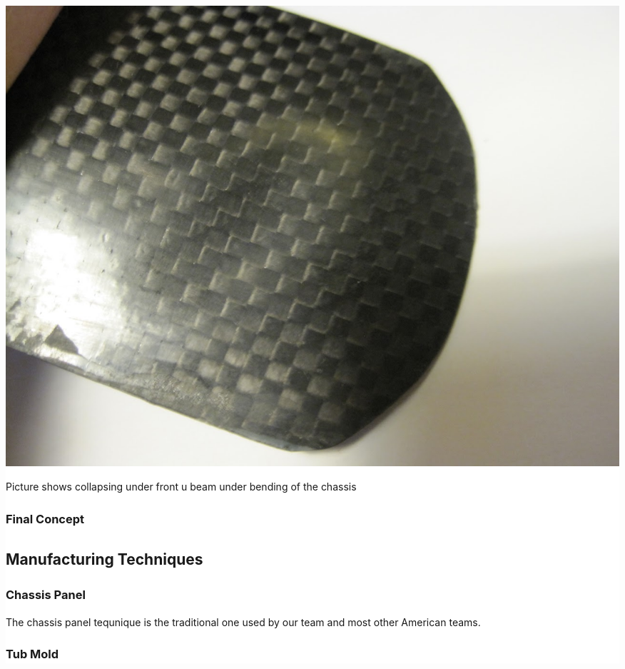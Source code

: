 ![](../../../../assets/image_b6042afc9a.jpg)

Picture shows collapsing under front u beam under bending of the chassis

### Final Concept

[](#h.dz5emq2ldsik)

## Manufacturing Techniques

[](#h.3ms1lv5ebdbz)

### Chassis Panel

[](#h.1bpoabw7ophb)

The chassis panel tequnique is the traditional one used by our team and most other American teams.

### Tub Mold
